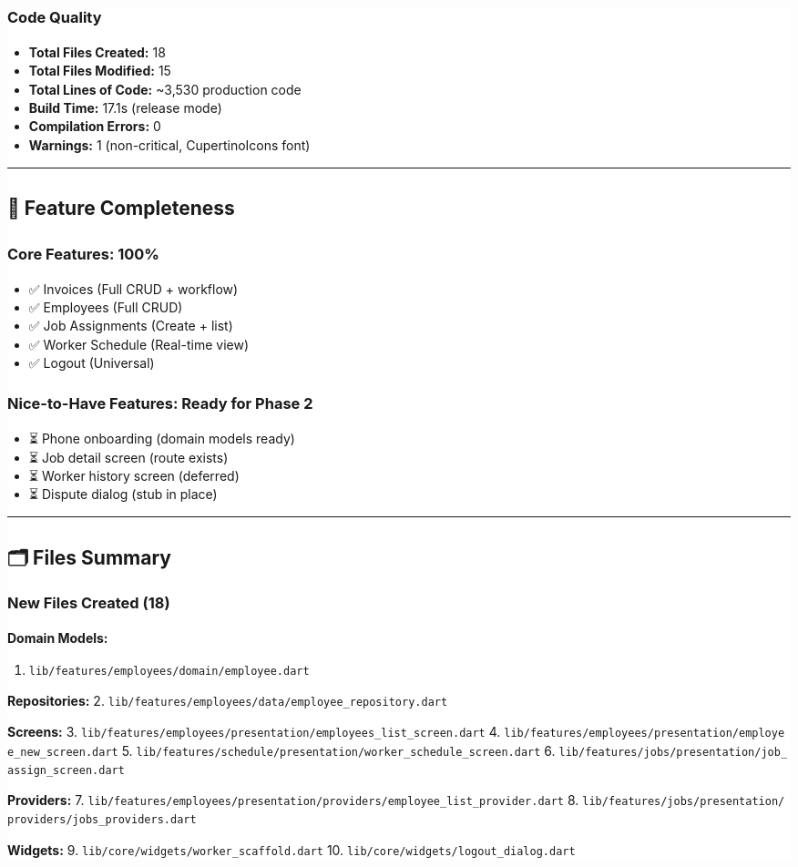 ### Code Quality

- **Total Files Created:** 18
- **Total Files Modified:** 15
- **Total Lines of Code:** ~3,530 production code
- **Build Time:** 17.1s (release mode)
- **Compilation Errors:** 0
- **Warnings:** 1 (non-critical, CupertinoIcons font)

---

## 🎯 Feature Completeness

### Core Features: 100%
- ✅ Invoices (Full CRUD + workflow)
- ✅ Employees (Full CRUD)
- ✅ Job Assignments (Create + list)
- ✅ Worker Schedule (Real-time view)
- ✅ Logout (Universal)

### Nice-to-Have Features: Ready for Phase 2
- ⏳ Phone onboarding (domain models ready)
- ⏳ Job detail screen (route exists)
- ⏳ Worker history screen (deferred)
- ⏳ Dispute dialog (stub in place)

---

## 🗂️ Files Summary

### New Files Created (18)

**Domain Models:**
1. `lib/features/employees/domain/employee.dart`

**Repositories:**
2. `lib/features/employees/data/employee_repository.dart`

**Screens:**
3. `lib/features/employees/presentation/employees_list_screen.dart`
4. `lib/features/employees/presentation/employee_new_screen.dart`
5. `lib/features/schedule/presentation/worker_schedule_screen.dart`
6. `lib/features/jobs/presentation/job_assign_screen.dart`

**Providers:**
7. `lib/features/employees/presentation/providers/employee_list_provider.dart`
8. `lib/features/jobs/presentation/providers/jobs_providers.dart`

**Widgets:**
9. `lib/core/widgets/worker_scaffold.dart`
10. `lib/core/widgets/logout_dialog.dart`
